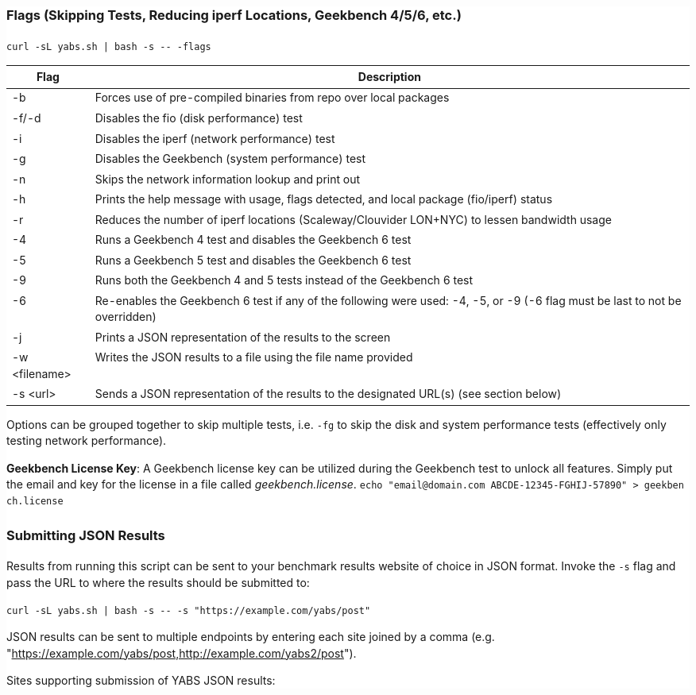 ### Flags (Skipping Tests, Reducing iperf Locations, Geekbench 4/5/6, etc.)

```
curl -sL yabs.sh | bash -s -- -flags
```

| Flag | Description |
| ---- | ----------- |
| -b | Forces use of pre-compiled binaries from repo over local packages |
| -f/-d | Disables the fio (disk performance) test |
| -i | Disables the iperf (network performance) test |
| -g | Disables the Geekbench (system performance) test |
| -n | Skips the network information lookup and print out |
| -h | Prints the help message with usage, flags detected, and local package (fio/iperf) status |
| -r | Reduces the number of iperf locations (Scaleway/Clouvider LON+NYC) to lessen bandwidth usage |
| -4 | Runs a Geekbench 4 test and disables the Geekbench 6 test |
| -5 | Runs a Geekbench 5 test and disables the Geekbench 6 test |
| -9 | Runs both the Geekbench 4 and 5 tests instead of the Geekbench 6 test |
| -6 | Re-enables the Geekbench 6 test if any of the following were used: -4, -5, or -9 (-6 flag must be last to not be overridden) |
| -j | Prints a JSON representation of the results to the screen |
| -w \<filename\> | Writes the JSON results to a file using the file name provided |
| -s \<url\> | Sends a JSON representation of the results to the designated URL(s) (see section below) |

Options can be grouped together to skip multiple tests, i.e. `-fg` to skip the disk and system performance tests (effectively only testing network performance).

**Geekbench License Key**: A Geekbench license key can be utilized during the Geekbench test to unlock all features. Simply put the email and key for the license in a file called _geekbench.license_. `echo "email@domain.com ABCDE-12345-FGHIJ-57890" > geekbench.license`

### Submitting JSON Results

Results from running this script can be sent to your benchmark results website of choice in JSON format. Invoke the `-s` flag and pass the URL to where the results should be submitted to:

```
curl -sL yabs.sh | bash -s -- -s "https://example.com/yabs/post"
```

JSON results can be sent to multiple endpoints by entering each site joined by a comma (e.g. "https://example.com/yabs/post,http://example.com/yabs2/post").

Sites supporting submission of YABS JSON results:
